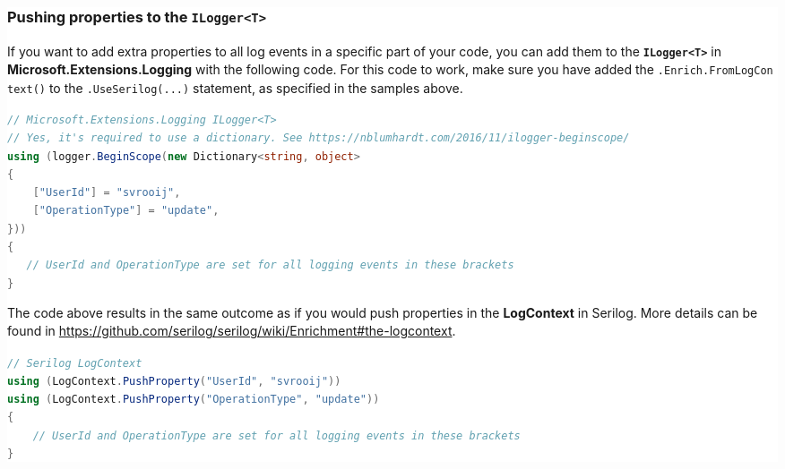 ### Pushing properties to the `ILogger<T>`

If you want to add extra properties to all log events in a specific part of your code, you can add them to the **`ILogger<T>`** in **Microsoft.Extensions.Logging** with the following code. For this code to work, make sure you have added the `.Enrich.FromLogContext()` to the `.UseSerilog(...)` statement, as specified in the samples above.

```csharp
// Microsoft.Extensions.Logging ILogger<T>
// Yes, it's required to use a dictionary. See https://nblumhardt.com/2016/11/ilogger-beginscope/
using (logger.BeginScope(new Dictionary<string, object>
{
    ["UserId"] = "svrooij",
    ["OperationType"] = "update",
}))
{
   // UserId and OperationType are set for all logging events in these brackets
}
```

The code above results in the same outcome as if you would push properties in the **LogContext** in Serilog. More details can be found in https://github.com/serilog/serilog/wiki/Enrichment#the-logcontext.

```csharp
// Serilog LogContext
using (LogContext.PushProperty("UserId", "svrooij"))
using (LogContext.PushProperty("OperationType", "update"))
{
    // UserId and OperationType are set for all logging events in these brackets
}
```
